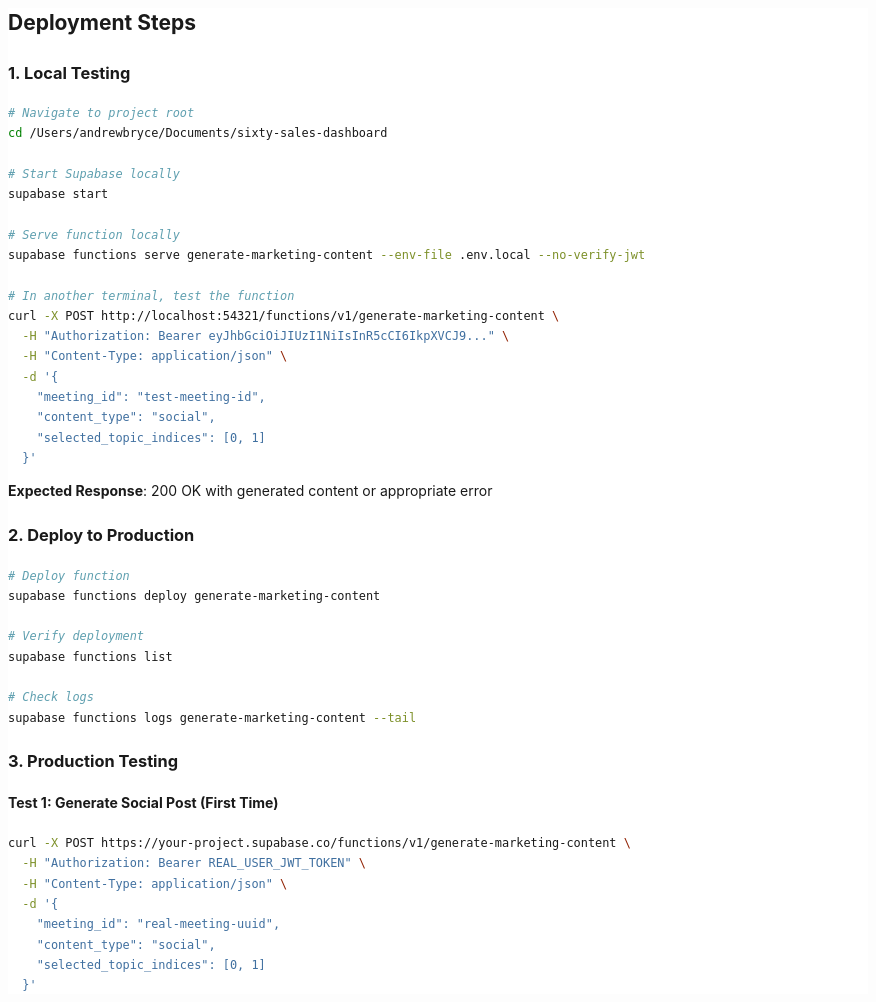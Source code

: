 ## Deployment Steps

### 1. Local Testing

```bash
# Navigate to project root
cd /Users/andrewbryce/Documents/sixty-sales-dashboard

# Start Supabase locally
supabase start

# Serve function locally
supabase functions serve generate-marketing-content --env-file .env.local --no-verify-jwt

# In another terminal, test the function
curl -X POST http://localhost:54321/functions/v1/generate-marketing-content \
  -H "Authorization: Bearer eyJhbGciOiJIUzI1NiIsInR5cCI6IkpXVCJ9..." \
  -H "Content-Type: application/json" \
  -d '{
    "meeting_id": "test-meeting-id",
    "content_type": "social",
    "selected_topic_indices": [0, 1]
  }'
```

**Expected Response**: 200 OK with generated content or appropriate error

### 2. Deploy to Production

```bash
# Deploy function
supabase functions deploy generate-marketing-content

# Verify deployment
supabase functions list

# Check logs
supabase functions logs generate-marketing-content --tail
```

### 3. Production Testing

#### Test 1: Generate Social Post (First Time)
```bash
curl -X POST https://your-project.supabase.co/functions/v1/generate-marketing-content \
  -H "Authorization: Bearer REAL_USER_JWT_TOKEN" \
  -H "Content-Type: application/json" \
  -d '{
    "meeting_id": "real-meeting-uuid",
    "content_type": "social",
    "selected_topic_indices": [0, 1]
  }'
```
